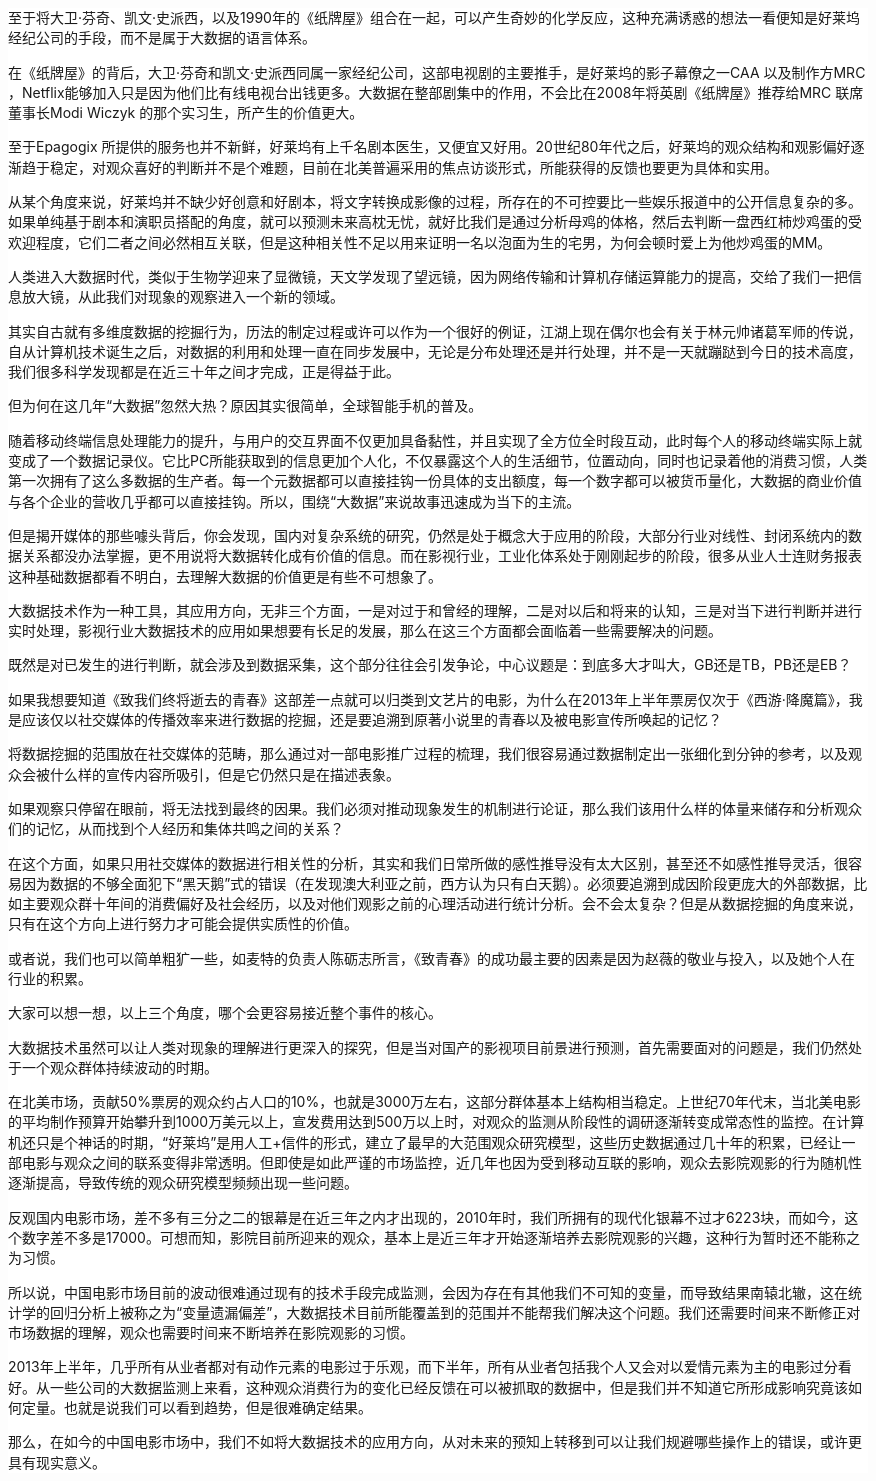 至于将大卫·芬奇、凯文·史派西，以及1990年的《纸牌屋》组合在一起，可以产生奇妙的化学反应，这种充满诱惑的想法一看便知是好莱坞经纪公司的手段，而不是属于大数据的语言体系。

在《纸牌屋》的背后，大卫·芬奇和凯文·史派西同属一家经纪公司，这部电视剧的主要推手，是好莱坞的影子幕僚之一CAA 以及制作方MRC ，Netflix能够加入只是因为他们比有线电视台出钱更多。大数据在整部剧集中的作用，不会比在2008年将英剧《纸牌屋》推荐给MRC 联席董事长Modi Wiczyk 的那个实习生，所产生的价值更大。

至于Epagogix 所提供的服务也并不新鲜，好莱坞有上千名剧本医生，又便宜又好用。20世纪80年代之后，好莱坞的观众结构和观影偏好逐渐趋于稳定，对观众喜好的判断并不是个难题，目前在北美普遍采用的焦点访谈形式，所能获得的反馈也要更为具体和实用。

从某个角度来说，好莱坞并不缺少好创意和好剧本，将文字转换成影像的过程，所存在的不可控要比一些娱乐报道中的公开信息复杂的多。如果单纯基于剧本和演职员搭配的角度，就可以预测未来高枕无忧，就好比我们是通过分析母鸡的体格，然后去判断一盘西红柿炒鸡蛋的受欢迎程度，它们二者之间必然相互关联，但是这种相关性不足以用来证明一名以泡面为生的宅男，为何会顿时爱上为他炒鸡蛋的MM。

人类进入大数据时代，类似于生物学迎来了显微镜，天文学发现了望远镜，因为网络传输和计算机存储运算能力的提高，交给了我们一把信息放大镜，从此我们对现象的观察进入一个新的领域。

其实自古就有多维度数据的挖掘行为，历法的制定过程或许可以作为一个很好的例证，江湖上现在偶尔也会有关于林元帅诸葛军师的传说，自从计算机技术诞生之后，对数据的利用和处理一直在同步发展中，无论是分布处理还是并行处理，并不是一天就蹦跶到今日的技术高度，我们很多科学发现都是在近三十年之间才完成，正是得益于此。

但为何在这几年“大数据”忽然大热？原因其实很简单，全球智能手机的普及。

随着移动终端信息处理能力的提升，与用户的交互界面不仅更加具备黏性，并且实现了全方位全时段互动，此时每个人的移动终端实际上就变成了一个数据记录仪。它比PC所能获取到的信息更加个人化，不仅暴露这个人的生活细节，位置动向，同时也记录着他的消费习惯，人类第一次拥有了这么多数据的生产者。每一个元数据都可以直接挂钩一份具体的支出额度，每一个数字都可以被货币量化，大数据的商业价值与各个企业的营收几乎都可以直接挂钩。所以，围绕“大数据”来说故事迅速成为当下的主流。

但是揭开媒体的那些噱头背后，你会发现，国内对复杂系统的研究，仍然是处于概念大于应用的阶段，大部分行业对线性、封闭系统内的数据关系都没办法掌握，更不用说将大数据转化成有价值的信息。而在影视行业，工业化体系处于刚刚起步的阶段，很多从业人士连财务报表这种基础数据都看不明白，去理解大数据的价值更是有些不可想象了。

大数据技术作为一种工具，其应用方向，无非三个方面，一是对过于和曾经的理解，二是对以后和将来的认知，三是对当下进行判断并进行实时处理，影视行业大数据技术的应用如果想要有长足的发展，那么在这三个方面都会面临着一些需要解决的问题。

既然是对已发生的进行判断，就会涉及到数据采集，这个部分往往会引发争论，中心议题是：到底多大才叫大，GB还是TB，PB还是EB？

如果我想要知道《致我们终将逝去的青春》这部差一点就可以归类到文艺片的电影，为什么在2013年上半年票房仅次于《西游·降魔篇》，我是应该仅以社交媒体的传播效率来进行数据的挖掘，还是要追溯到原著小说里的青春以及被电影宣传所唤起的记忆？

将数据挖掘的范围放在社交媒体的范畴，那么通过对一部电影推广过程的梳理，我们很容易通过数据制定出一张细化到分钟的参考，以及观众会被什么样的宣传内容所吸引，但是它仍然只是在描述表象。

如果观察只停留在眼前，将无法找到最终的因果。我们必须对推动现象发生的机制进行论证，那么我们该用什么样的体量来储存和分析观众们的记忆，从而找到个人经历和集体共鸣之间的关系？

在这个方面，如果只用社交媒体的数据进行相关性的分析，其实和我们日常所做的感性推导没有太大区别，甚至还不如感性推导灵活，很容易因为数据的不够全面犯下“黑天鹅”式的错误（在发现澳大利亚之前，西方认为只有白天鹅）。必须要追溯到成因阶段更庞大的外部数据，比如主要观众群十年间的消费偏好及社会经历，以及对他们观影之前的心理活动进行统计分析。会不会太复杂？但是从数据挖掘的角度来说，只有在这个方向上进行努力才可能会提供实质性的价值。

或者说，我们也可以简单粗犷一些，如麦特的负责人陈砺志所言，《致青春》的成功最主要的因素是因为赵薇的敬业与投入，以及她个人在行业的积累。

大家可以想一想，以上三个角度，哪个会更容易接近整个事件的核心。

大数据技术虽然可以让人类对现象的理解进行更深入的探究，但是当对国产的影视项目前景进行预测，首先需要面对的问题是，我们仍然处于一个观众群体持续波动的时期。

在北美市场，贡献50%票房的观众约占人口的10%，也就是3000万左右，这部分群体基本上结构相当稳定。上世纪70年代末，当北美电影的平均制作预算开始攀升到1000万美元以上，宣发费用达到500万以上时，对观众的监测从阶段性的调研逐渐转变成常态性的监控。在计算机还只是个神话的时期，“好莱坞”是用人工+信件的形式，建立了最早的大范围观众研究模型，这些历史数据通过几十年的积累，已经让一部电影与观众之间的联系变得非常透明。但即使是如此严谨的市场监控，近几年也因为受到移动互联的影响，观众去影院观影的行为随机性逐渐提高，导致传统的观众研究模型频频出现一些问题。

反观国内电影市场，差不多有三分之二的银幕是在近三年之内才出现的，2010年时，我们所拥有的现代化银幕不过才6223块，而如今，这个数字差不多是17000。可想而知，影院目前所迎来的观众，基本上是近三年才开始逐渐培养去影院观影的兴趣，这种行为暂时还不能称之为习惯。

所以说，中国电影市场目前的波动很难通过现有的技术手段完成监测，会因为存在有其他我们不可知的变量，而导致结果南辕北辙，这在统计学的回归分析上被称之为“变量遗漏偏差”，大数据技术目前所能覆盖到的范围并不能帮我们解决这个问题。我们还需要时间来不断修正对市场数据的理解，观众也需要时间来不断培养在影院观影的习惯。

2013年上半年，几乎所有从业者都对有动作元素的电影过于乐观，而下半年，所有从业者包括我个人又会对以爱情元素为主的电影过分看好。从一些公司的大数据监测上来看，这种观众消费行为的变化已经反馈在可以被抓取的数据中，但是我们并不知道它所形成影响究竟该如何定量。也就是说我们可以看到趋势，但是很难确定结果。

那么，在如今的中国电影市场中，我们不如将大数据技术的应用方向，从对未来的预知上转移到可以让我们规避哪些操作上的错误，或许更具有现实意义。
